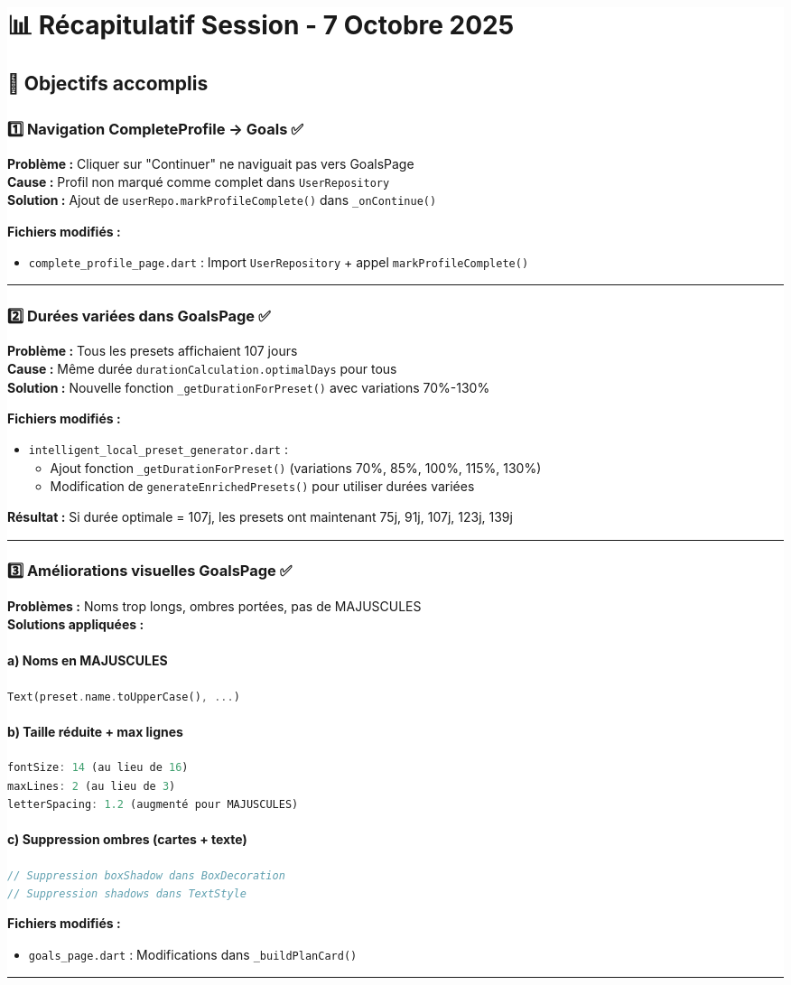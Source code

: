 # 📊 Récapitulatif Session - 7 Octobre 2025

## 🎯 Objectifs accomplis

### 1️⃣ Navigation CompleteProfile → Goals ✅
**Problème :** Cliquer sur "Continuer" ne naviguait pas vers GoalsPage  
**Cause :** Profil non marqué comme complet dans `UserRepository`  
**Solution :** Ajout de `userRepo.markProfileComplete()` dans `_onContinue()`  

**Fichiers modifiés :**
- `complete_profile_page.dart` : Import `UserRepository` + appel `markProfileComplete()`

---

### 2️⃣ Durées variées dans GoalsPage ✅
**Problème :** Tous les presets affichaient 107 jours  
**Cause :** Même durée `durationCalculation.optimalDays` pour tous  
**Solution :** Nouvelle fonction `_getDurationForPreset()` avec variations 70%-130%  

**Fichiers modifiés :**
- `intelligent_local_preset_generator.dart` :
  - Ajout fonction `_getDurationForPreset()` (variations 70%, 85%, 100%, 115%, 130%)
  - Modification de `generateEnrichedPresets()` pour utiliser durées variées

**Résultat :** Si durée optimale = 107j, les presets ont maintenant 75j, 91j, 107j, 123j, 139j

---

### 3️⃣ Améliorations visuelles GoalsPage ✅
**Problèmes :** Noms trop longs, ombres portées, pas de MAJUSCULES  
**Solutions appliquées :**

#### a) Noms en MAJUSCULES
```dart
Text(preset.name.toUpperCase(), ...)
```

#### b) Taille réduite + max lignes
```dart
fontSize: 14 (au lieu de 16)
maxLines: 2 (au lieu de 3)
letterSpacing: 1.2 (augmenté pour MAJUSCULES)
```

#### c) Suppression ombres (cartes + texte)
```dart
// Suppression boxShadow dans BoxDecoration
// Suppression shadows dans TextStyle
```

**Fichiers modifiés :**
- `goals_page.dart` : Modifications dans `_buildPlanCard()`

---